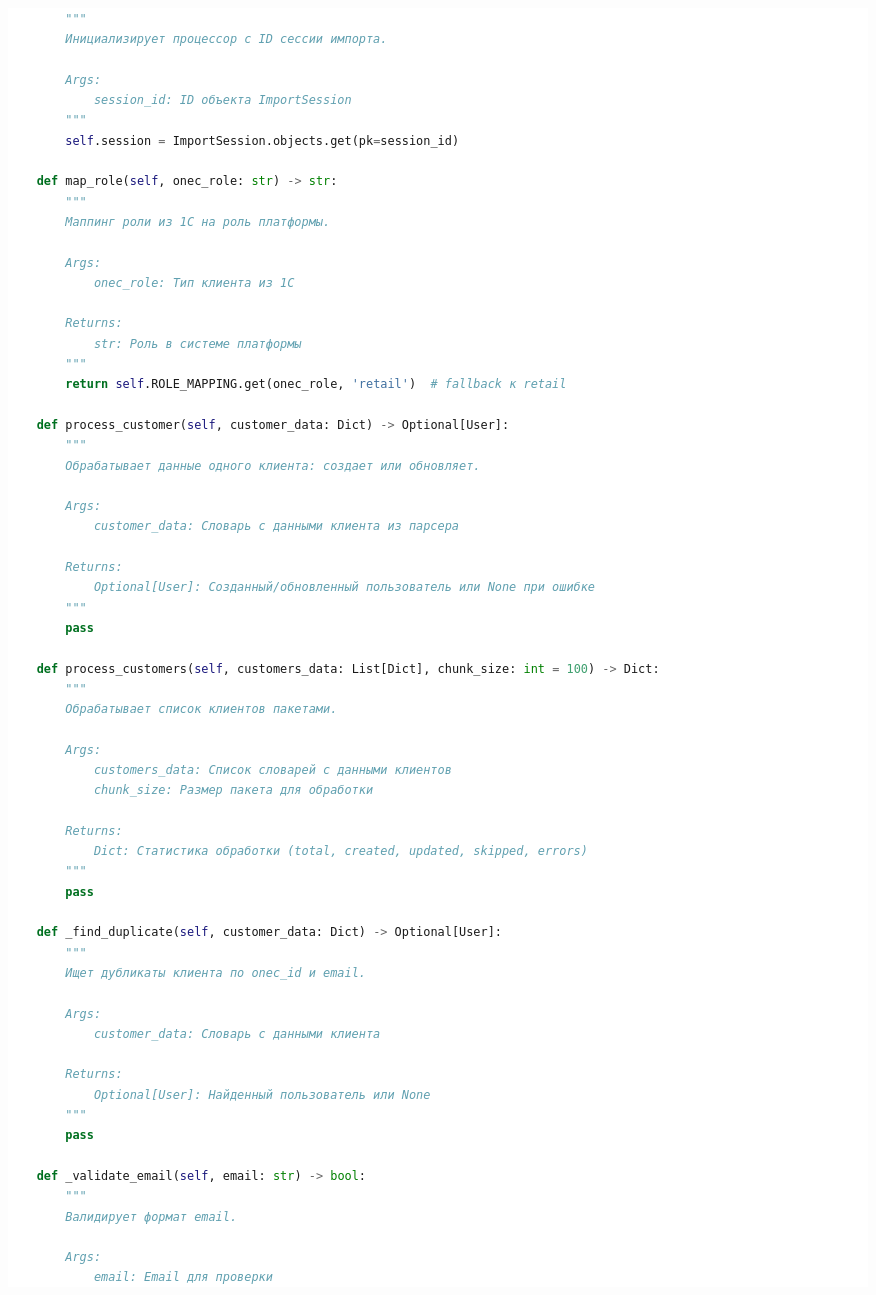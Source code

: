 ```python
        """
        Инициализирует процессор с ID сессии импорта.
        
        Args:
            session_id: ID объекта ImportSession
        """
        self.session = ImportSession.objects.get(pk=session_id)
    
    def map_role(self, onec_role: str) -> str:
        """
        Маппинг роли из 1С на роль платформы.
        
        Args:
            onec_role: Тип клиента из 1С
            
        Returns:
            str: Роль в системе платформы
        """
        return self.ROLE_MAPPING.get(onec_role, 'retail')  # fallback к retail
    
    def process_customer(self, customer_data: Dict) -> Optional[User]:
        """
        Обрабатывает данные одного клиента: создает или обновляет.
        
        Args:
            customer_data: Словарь с данными клиента из парсера
            
        Returns:
            Optional[User]: Созданный/обновленный пользователь или None при ошибке
        """
        pass
    
    def process_customers(self, customers_data: List[Dict], chunk_size: int = 100) -> Dict:
        """
        Обрабатывает список клиентов пакетами.
        
        Args:
            customers_data: Список словарей с данными клиентов
            chunk_size: Размер пакета для обработки
            
        Returns:
            Dict: Статистика обработки (total, created, updated, skipped, errors)
        """
        pass
    
    def _find_duplicate(self, customer_data: Dict) -> Optional[User]:
        """
        Ищет дубликаты клиента по onec_id и email.
        
        Args:
            customer_data: Словарь с данными клиента
            
        Returns:
            Optional[User]: Найденный пользователь или None
        """
        pass
    
    def _validate_email(self, email: str) -> bool:
        """
        Валидирует формат email.
        
        Args:
            email: Email для проверки
```